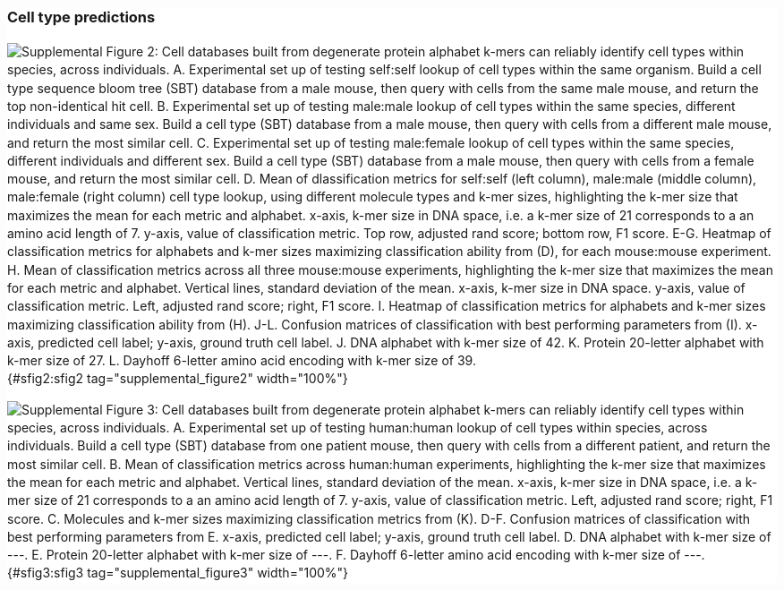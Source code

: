 
### Cell type predictions

![
Supplemental Figure 2: Cell databases built from degenerate protein alphabet $k$-mers can reliably identify cell types within species, across individuals.
**A.** Experimental set up of testing self:self lookup of cell types within the same organism. Build a cell type sequence bloom tree (SBT) database from a male mouse, then query with cells from the same male mouse, and return the top non-identical hit cell.
**B.** Experimental set up of testing male:male lookup of cell types within the same species, different individuals and same sex. Build a cell type (SBT) database from a male mouse, then query with cells from a different male mouse, and return the most similar cell.
**C.** Experimental set up of testing male:female lookup of cell types within the same species, different individuals and different sex. Build a cell type (SBT) database from a male mouse, then query with cells from a female mouse, and return the most similar cell.
**D.** Mean of dlassification metrics for self:self (left column), male:male (middle column), male:female (right column) cell type lookup, using different molecule types and $k$-mer sizes, highlighting the $k$-mer size that maximizes the mean for each metric and alphabet. x-axis, $k$-mer size in DNA space, i.e. a $k$-mer size of 21 corresponds to a an amino acid length of 7. y-axis, value of classification metric. Top row, adjusted rand score; bottom row, F1 score.
**E-G.** Heatmap of classification metrics for alphabets and $k$-mer sizes maximizing classification ability from (**D**), for each mouse:mouse experiment.
**H.** Mean of classification metrics across all three mouse:mouse experiments, highlighting the $k$-mer size that maximizes the mean for each metric and alphabet. Vertical lines, standard deviation of the mean. x-axis, $k$-mer size in DNA space. y-axis, value of classification metric. Left, adjusted rand score; right, F1 score.
**I.** Heatmap of classification metrics for alphabets and $k$-mer sizes maximizing classification ability from (**H**).
**J-L.** Confusion matrices of classification with best performing parameters from (**I**). x-axis, predicted cell label; y-axis, ground truth cell label.
**J.** DNA alphabet with $k$-mer size of 42.
**K.** Protein 20-letter alphabet with $k$-mer size of 27.
**L.** Dayhoff 6-letter amino acid encoding with $k$-mer size of 39.
](images/SVG/supplemental_figure2.svg){#sfig2:sfig2 tag="supplemental_figure2" width="100%"}


![Supplemental Figure 3: Cell databases built from degenerate protein alphabet $k$-mers can reliably identify cell types within species, across individuals.
**A.** Experimental set up of testing human:human lookup of cell types within species, across individuals. Build a cell type (SBT) database from one patient mouse, then query with cells from a different patient, and return the most similar cell.
**B.** Mean of classification metrics across human:human experiments, highlighting the $k$-mer size that maximizes the mean for each metric and alphabet. Vertical lines, standard deviation of the mean. x-axis, $k$-mer size in DNA space, i.e. a $k$-mer size of 21 corresponds to a an amino acid length of 7. y-axis, value of classification metric. Left, adjusted rand score; right, F1 score.
**C.** Molecules and $k$-mer sizes maximizing classification metrics from (**K**).
**D-F.** Confusion matrices of classification with best performing parameters from **E**. x-axis, predicted cell label; y-axis, ground truth cell label.
**D.** DNA alphabet with $k$-mer size of ---.
**E.** Protein 20-letter alphabet with $k$-mer size of ---.
**F.** Dayhoff 6-letter amino acid encoding with $k$-mer size of ---.
](images/SVG/supplemental_figure3.svg){#sfig3:sfig3 tag="supplemental_figure3" width="100%"}
